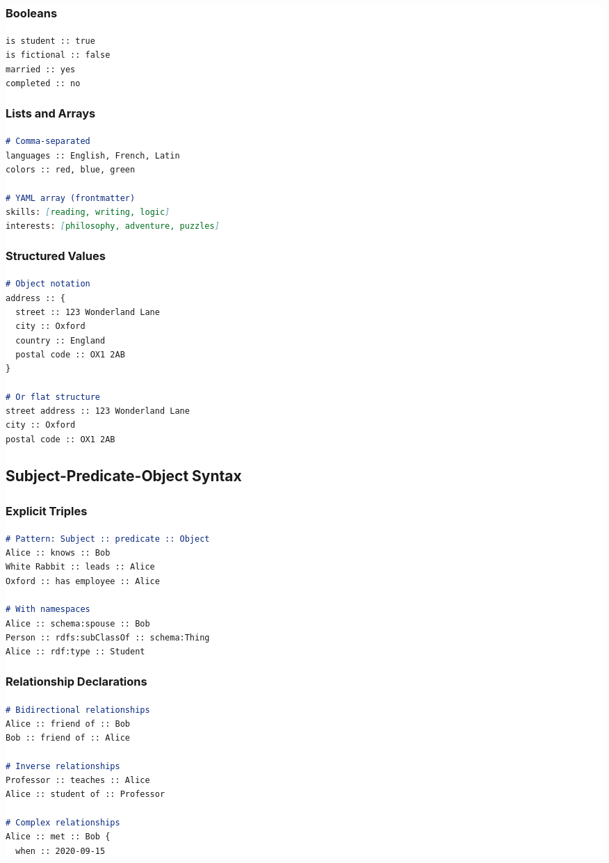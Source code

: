 ### Booleans
```markdown
is student :: true
is fictional :: false
married :: yes
completed :: no
```

### Lists and Arrays
```markdown
# Comma-separated
languages :: English, French, Latin
colors :: red, blue, green

# YAML array (frontmatter)
skills: [reading, writing, logic]
interests: [philosophy, adventure, puzzles]
```

### Structured Values
```markdown
# Object notation
address :: {
  street :: 123 Wonderland Lane
  city :: Oxford
  country :: England
  postal code :: OX1 2AB
}

# Or flat structure
street address :: 123 Wonderland Lane
city :: Oxford
postal code :: OX1 2AB
```

## Subject-Predicate-Object Syntax

### Explicit Triples
```markdown
# Pattern: Subject :: predicate :: Object
Alice :: knows :: Bob
White Rabbit :: leads :: Alice
Oxford :: has employee :: Alice

# With namespaces
Alice :: schema:spouse :: Bob
Person :: rdfs:subClassOf :: schema:Thing
Alice :: rdf:type :: Student
```

### Relationship Declarations
```markdown
# Bidirectional relationships
Alice :: friend of :: Bob
Bob :: friend of :: Alice

# Inverse relationships
Professor :: teaches :: Alice
Alice :: student of :: Professor

# Complex relationships
Alice :: met :: Bob {
  when :: 2020-09-15
```